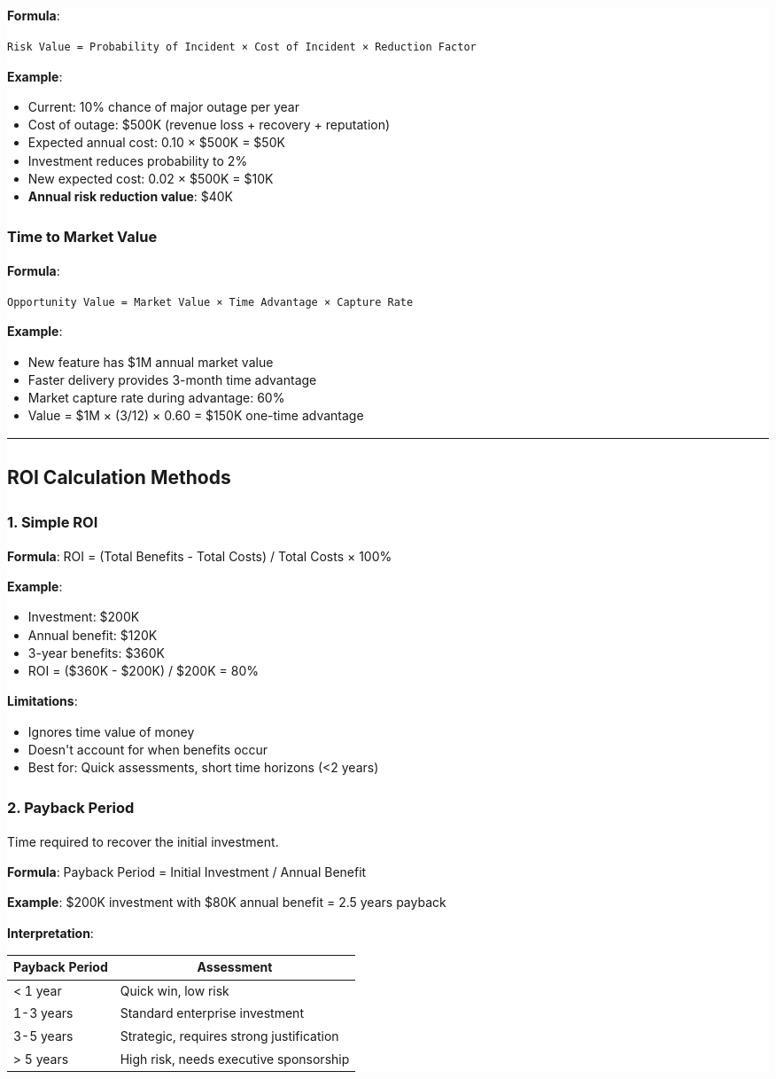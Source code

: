 **Formula**:
```
Risk Value = Probability of Incident × Cost of Incident × Reduction Factor
```

**Example**:
- Current: 10% chance of major outage per year
- Cost of outage: $500K (revenue loss + recovery + reputation)
- Expected annual cost: 0.10 × $500K = $50K
- Investment reduces probability to 2%
- New expected cost: 0.02 × $500K = $10K
- **Annual risk reduction value**: $40K

### Time to Market Value

**Formula**:
```
Opportunity Value = Market Value × Time Advantage × Capture Rate
```

**Example**:
- New feature has $1M annual market value
- Faster delivery provides 3-month time advantage
- Market capture rate during advantage: 60%
- Value = $1M × (3/12) × 0.60 = $150K one-time advantage

---

## ROI Calculation Methods

### 1. Simple ROI

**Formula**: ROI = (Total Benefits - Total Costs) / Total Costs × 100%

**Example**:
- Investment: $200K
- Annual benefit: $120K
- 3-year benefits: $360K
- ROI = ($360K - $200K) / $200K = 80%

**Limitations**:
- Ignores time value of money
- Doesn't account for when benefits occur
- Best for: Quick assessments, short time horizons (<2 years)

### 2. Payback Period

Time required to recover the initial investment.

**Formula**: Payback Period = Initial Investment / Annual Benefit

**Example**: $200K investment with $80K annual benefit = 2.5 years payback

**Interpretation**:

| Payback Period | Assessment |
|---------------|------------|
| < 1 year | Quick win, low risk |
| 1-3 years | Standard enterprise investment |
| 3-5 years | Strategic, requires strong justification |
| > 5 years | High risk, needs executive sponsorship |
